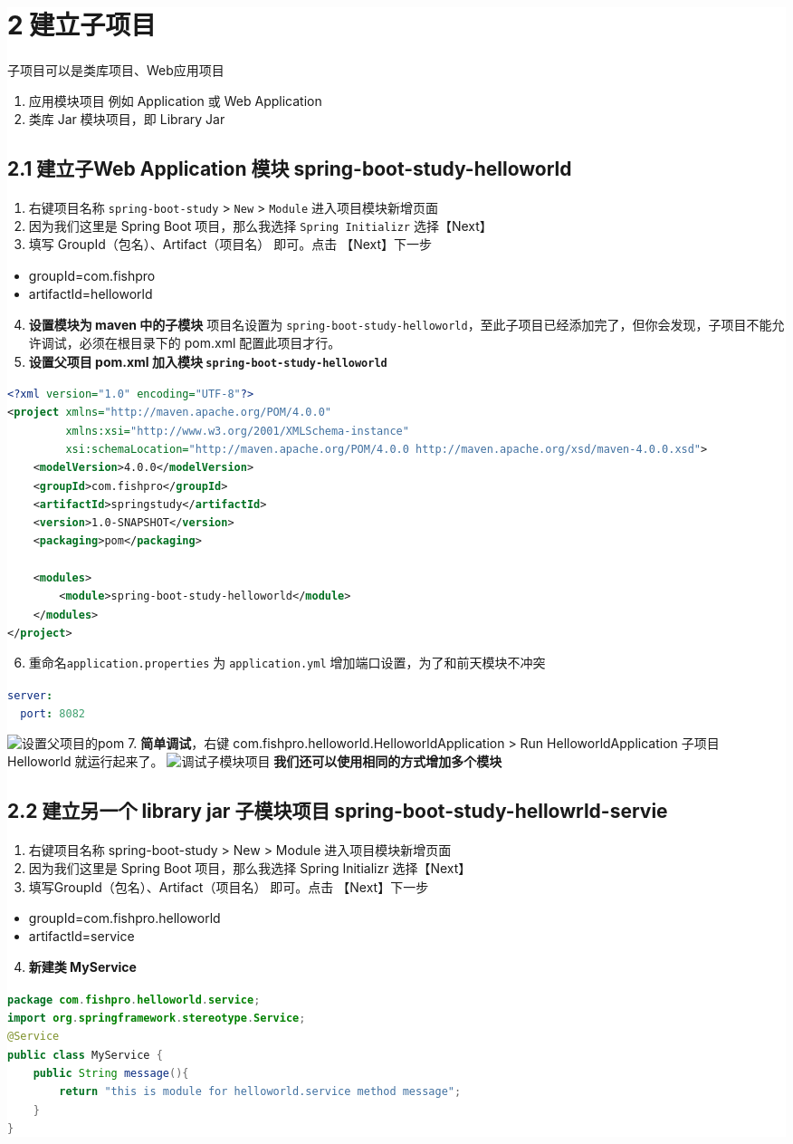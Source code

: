 # 2 建立子项目
子项目可以是类库项目、Web应用项目
1. 应用模块项目 例如 Application 或 Web Application
2. 类库 Jar 模块项目，即 Library Jar



## 2.1 建立子Web Application 模块 spring-boot-study-helloworld
1. 右键项目名称 `spring-boot-study` > `New` > `Module` 进入项目模块新增页面
2. 因为我们这里是 Spring Boot 项目，那么我选择 `Spring Initializr` 选择【Next】
3. 填写 GroupId（包名）、Artifact（项目名） 即可。点击 【Next】下一步
- groupId=com.fishpro 
- artifactId=helloworld
4. **设置模块为 maven 中的子模块** 项目名设置为 `spring-boot-study-helloworld`，至此子项目已经添加完了，但你会发现，子项目不能允许调试，必须在根目录下的 pom.xml 配置此项目才行。
5. **设置父项目 pom.xml 加入模块 `spring-boot-study-helloworld`**
```xml
<?xml version="1.0" encoding="UTF-8"?>
<project xmlns="http://maven.apache.org/POM/4.0.0"
         xmlns:xsi="http://www.w3.org/2001/XMLSchema-instance"
         xsi:schemaLocation="http://maven.apache.org/POM/4.0.0 http://maven.apache.org/xsd/maven-4.0.0.xsd">
    <modelVersion>4.0.0</modelVersion>
    <groupId>com.fishpro</groupId>
    <artifactId>springstudy</artifactId>
    <version>1.0-SNAPSHOT</version>
    <packaging>pom</packaging>

    <modules>
        <module>spring-boot-study-helloworld</module>
    </modules>
</project>
```
6. 重命名`application.properties` 为 `application.yml` 增加端口设置，为了和前天模块不冲突
```yml
server:
  port: 8082
```

![设置父项目的pom](https://www.cnblogs.com/images/cnblogs_com/fishpro/1453719/o_modules4.png)
7. **简单调试**，右键 com.fishpro.helloworld.HelloworldApplication > Run HelloworldApplication 子项目 Helloworld 就运行起来了。
![调试子模块项目](https://www.cnblogs.com/images/cnblogs_com/fishpro/1453719/o_modules5.png)
**我们还可以使用相同的方式增加多个模块**

## 2.2 建立另一个 library jar 子模块项目 spring-boot-study-hellowrld-servie
1. 右键项目名称 spring-boot-study > New > Module 进入项目模块新增页面
2. 因为我们这里是 Spring Boot 项目，那么我选择 Spring Initializr 选择【Next】
3. 填写GroupId（包名）、Artifact（项目名） 即可。点击 【Next】下一步
- groupId=com.fishpro.helloworld 
- artifactId=service
4. **新建类 MyService**
```java
package com.fishpro.helloworld.service;
import org.springframework.stereotype.Service;
@Service
public class MyService {
    public String message(){
        return "this is module for helloworld.service method message";
    }
}
```